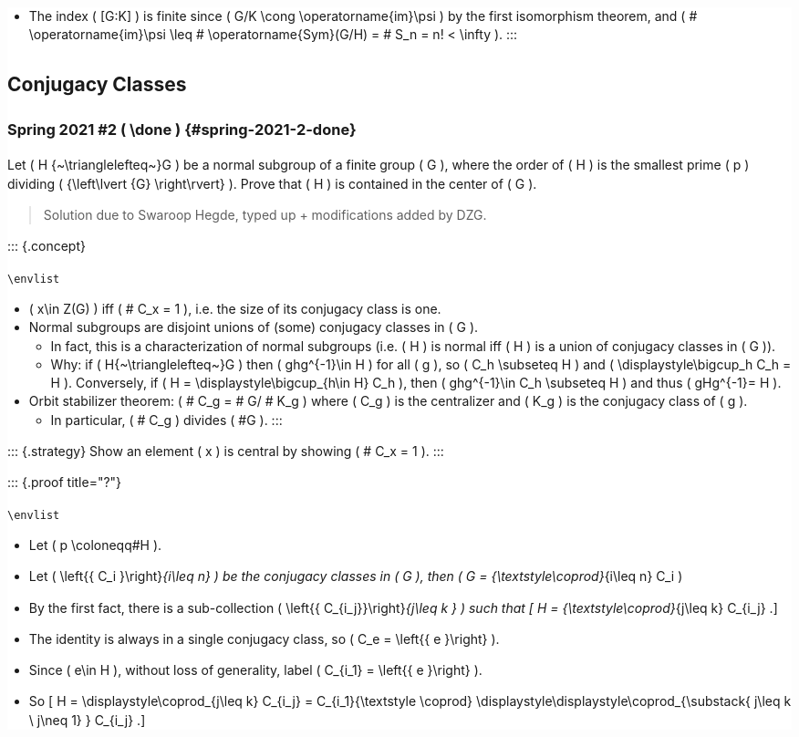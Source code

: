 -   The index \( [G:K] \) is finite since \( G/K \cong \operatorname{im}\psi \) by the first isomorphism theorem, and \( \# \operatorname{im}\psi \leq \# \operatorname{Sym}(G/H) = \# S_n = n! < \infty \).
:::

## Conjugacy Classes

### Spring 2021 \#2 \( \done \) {#spring-2021-2-done}

Let \( H {~\trianglelefteq~}G \) be a normal subgroup of a finite group \( G \), where the order of \( H \) is the smallest prime \( p \) dividing \( {\left\lvert {G} \right\rvert} \). Prove that \( H \) is contained in the center of \( G \).

> Solution due to Swaroop Hegde, typed up + modifications added by DZG.

::: {.concept}
```{=tex}
\envlist
```
-   \( x\in Z(G) \) iff \( \# C_x = 1 \), i.e. the size of its conjugacy class is one.
-   Normal subgroups are disjoint unions of (some) conjugacy classes in \( G \).
    -   In fact, this is a characterization of normal subgroups (i.e. \( H \) is normal iff \( H \) is a union of conjugacy classes in \( G \)).
    -   Why: if \( H{~\trianglelefteq~}G \) then \( ghg^{-1}\in H \) for all \( g \), so \( C_h \subseteq H \) and \( \displaystyle\bigcup_h C_h = H \). Conversely, if \( H = \displaystyle\bigcup_{h\in H} C_h \), then \( ghg^{-1}\in C_h \subseteq H \) and thus \( gHg^{-1}= H \).
-   Orbit stabilizer theorem: \( \# C_g = \# G/ \# K_g \) where \( C_g \) is the centralizer and \( K_g \) is the conjugacy class of \( g \).
    -   In particular, \( \# C_g \) divides \( \#G \).
:::

::: {.strategy}
Show an element \( x \) is central by showing \( \# C_x = 1 \).
:::

::: {.proof title="?"}
```{=tex}
\envlist
```
-   Let \( p \coloneqq\#H \).

-   Let \( \left\{{ C_i }\right\}_{i\leq n} \) be the conjugacy classes in \( G \), then \( G = {\textstyle\coprod}_{i\leq n} C_i \)

-   By the first fact, there is a sub-collection \( \left\{{ C_{i_j}}\right\}_{j\leq k } \) such that
    \[
    H = {\textstyle\coprod}_{j\leq k} C_{i_j}
    .\]

-   The identity is always in a single conjugacy class, so \( C_e = \left\{{ e }\right\} \).

-   Since \( e\in H \), without loss of generality, label \( C_{i_1} = \left\{{ e }\right\} \).

-   So
    \[
    H 
    = \displaystyle\coprod_{j\leq k} C_{i_j} 
    = C_{i_1}{\textstyle  \coprod} \displaystyle\displaystyle\coprod_{\substack{ j\leq k \\ j\neq 1} } C_{i_j} 
    .\]
